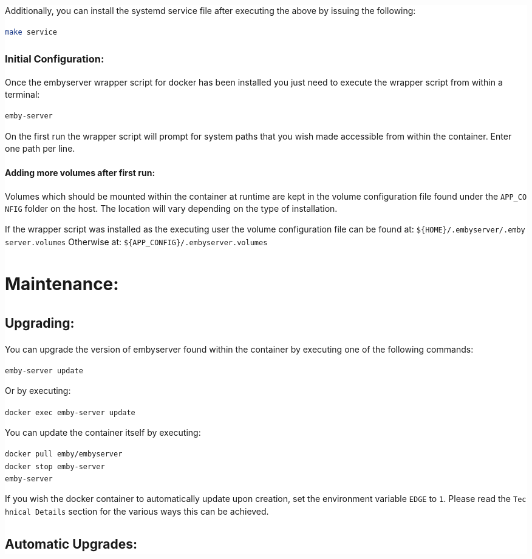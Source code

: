 Additionally, you can install the systemd service file after executing the
above by issuing the following:
```sh
make service
```

### Initial Configuration:

Once the embyserver wrapper script for docker has been installed you just need to
execute the wrapper script from within a terminal:
```sh
emby-server
```
On the first run the wrapper script will prompt for system paths that
you wish made accessible from within the container. Enter one path per line.

#### Adding more volumes after first run:
Volumes which should be mounted within the container at runtime are kept in the
volume configuration file found under the `APP_CONFIG` folder on the host. The
location will vary depending on the type of installation.

If the wrapper script was installed as the executing user the volume
configuration file can be found at:
`${HOME}/.embyserver/.embyserver.volumes`
Otherwise at:
`${APP_CONFIG}/.embyserver.volumes`

# Maintenance:

## Upgrading:

You can upgrade the version of embyserver found within the container by executing
one of the following commands:
```sh
emby-server update
```

Or by executing:
```sh
docker exec emby-server update
```

You can update the container itself by executing:
```sh
docker pull emby/embyserver
docker stop emby-server
emby-server
```

If you wish the docker container to automatically update upon creation, set the
environment variable `EDGE` to `1`. Please read the `Technical Details` section
for the various ways this can be achieved.

## Automatic Upgrades:
